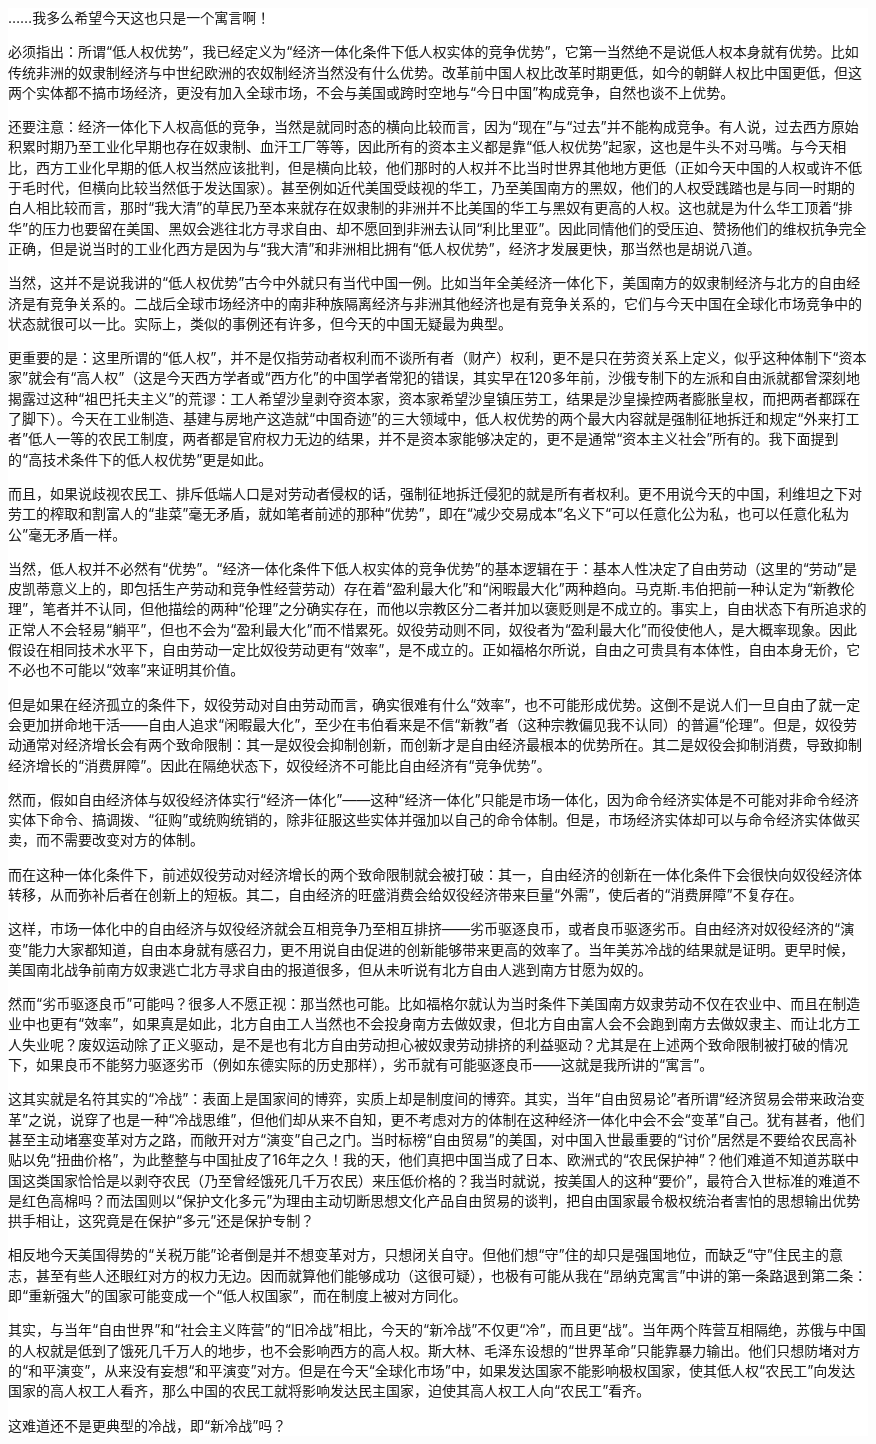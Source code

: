 ……我多么希望今天这也只是一个寓言啊！

必须指出：所谓“低人权优势”，我已经定义为“经济一体化条件下低人权实体的竞争优势”，它第一当然绝不是说低人权本身就有优势。比如传统非洲的奴隶制经济与中世纪欧洲的农奴制经济当然没有什么优势。改革前中国人权比改革时期更低，如今的朝鲜人权比中国更低，但这两个实体都不搞市场经济，更没有加入全球市场，不会与美国或跨时空地与“今日中国”构成竞争，自然也谈不上优势。

还要注意：经济一体化下人权高低的竞争，当然是就同时态的横向比较而言，因为“现在”与“过去”并不能构成竞争。有人说，过去西方原始积累时期乃至工业化早期也存在奴隶制、血汗工厂等等，因此所有的资本主义都是靠“低人权优势”起家，这也是牛头不对马嘴。与今天相比，西方工业化早期的低人权当然应该批判，但是横向比较，他们那时的人权并不比当时世界其他地方更低（正如今天中国的人权或许不低于毛时代，但横向比较当然低于发达国家）。甚至例如近代美国受歧视的华工，乃至美国南方的黑奴，他们的人权受践踏也是与同一时期的白人相比较而言，那时“我大清”的草民乃至本来就存在奴隶制的非洲并不比美国的华工与黑奴有更高的人权。这也就是为什么华工顶着“排华”的压力也要留在美国、黑奴会逃往北方寻求自由、却不愿回到非洲去认同“利比里亚”。因此同情他们的受压迫、赞扬他们的维权抗争完全正确，但是说当时的工业化西方是因为与“我大清”和非洲相比拥有“低人权优势”，经济才发展更快，那当然也是胡说八道。

当然，这并不是说我讲的“低人权优势”古今中外就只有当代中国一例。比如当年全美经济一体化下，美国南方的奴隶制经济与北方的自由经济是有竞争关系的。二战后全球市场经济中的南非种族隔离经济与非洲其他经济也是有竞争关系的，它们与今天中国在全球化市场竞争中的状态就很可以一比。实际上，类似的事例还有许多，但今天的中国无疑最为典型。

更重要的是：这里所谓的“低人权”，并不是仅指劳动者权利而不谈所有者（财产）权利，更不是只在劳资关系上定义，似乎这种体制下“资本家”就会有“高人权”（这是今天西方学者或“西方化”的中国学者常犯的错误，其实早在120多年前，沙俄专制下的左派和自由派就都曾深刻地揭露过这种“祖巴托夫主义”的荒谬：工人希望沙皇剥夺资本家，资本家希望沙皇镇压劳工，结果是沙皇操控两者膨胀皇权，而把两者都踩在了脚下）。今天在工业制造、基建与房地产这造就“中国奇迹”的三大领域中，低人权优势的两个最大内容就是强制征地拆迁和规定“外来打工者”低人一等的农民工制度，两者都是官府权力无边的结果，并不是资本家能够决定的，更不是通常“资本主义社会”所有的。我下面提到的“高技术条件下的低人权优势”更是如此。

而且，如果说歧视农民工、排斥低端人口是对劳动者侵权的话，强制征地拆迁侵犯的就是所有者权利。更不用说今天的中国，利维坦之下对劳工的榨取和割富人的“韭菜”毫无矛盾，就如笔者前述的那种“优势”，即在“减少交易成本”名义下“可以任意化公为私，也可以任意化私为公”毫无矛盾一样。

当然，低人权并不必然有“优势”。“经济一体化条件下低人权实体的竞争优势”的基本逻辑在于：基本人性决定了自由劳动（这里的“劳动”是皮凯蒂意义上的，即包括生产劳动和竞争性经营劳动）存在着“盈利最大化”和“闲暇最大化”两种趋向。马克斯.韦伯把前一种认定为“新教伦理”，笔者并不认同，但他描绘的两种“伦理”之分确实存在，而他以宗教区分二者并加以褒贬则是不成立的。事实上，自由状态下有所追求的正常人不会轻易“躺平”，但也不会为“盈利最大化”而不惜累死。奴役劳动则不同，奴役者为“盈利最大化”而役使他人，是大概率现象。因此假设在相同技术水平下，自由劳动一定比奴役劳动更有“效率”，是不成立的。正如福格尔所说，自由之可贵具有本体性，自由本身无价，它不必也不可能以“效率”来证明其价值。

但是如果在经济孤立的条件下，奴役劳动对自由劳动而言，确实很难有什么“效率”，也不可能形成优势。这倒不是说人们一旦自由了就一定会更加拼命地干活——自由人追求“闲暇最大化”，至少在韦伯看来是不信“新教”者（这种宗教偏见我不认同）的普遍“伦理”。但是，奴役劳动通常对经济增长会有两个致命限制：其一是奴役会抑制创新，而创新才是自由经济最根本的优势所在。其二是奴役会抑制消费，导致抑制经济增长的“消费屏障”。因此在隔绝状态下，奴役经济不可能比自由经济有“竞争优势”。

然而，假如自由经济体与奴役经济体实行“经济一体化”——这种“经济一体化”只能是市场一体化，因为命令经济实体是不可能对非命令经济实体下命令、搞调拨、“征购”或统购统销的，除非征服这些实体并强加以自己的命令体制。但是，市场经济实体却可以与命令经济实体做买卖，而不需要改变对方的体制。

而在这种一体化条件下，前述奴役劳动对经济增长的两个致命限制就会被打破：其一，自由经济的创新在一体化条件下会很快向奴役经济体转移，从而弥补后者在创新上的短板。其二，自由经济的旺盛消费会给奴役经济带来巨量“外需”，使后者的“消费屏障”不复存在。

这样，市场一体化中的自由经济与奴役经济就会互相竞争乃至相互排挤——劣币驱逐良币，或者良币驱逐劣币。自由经济对奴役经济的“演变”能力大家都知道，自由本身就有感召力，更不用说自由促进的创新能够带来更高的效率了。当年美苏冷战的结果就是证明。更早时候，美国南北战争前南方奴隶逃亡北方寻求自由的报道很多，但从未听说有北方自由人逃到南方甘愿为奴的。

然而“劣币驱逐良币”可能吗？很多人不愿正视：那当然也可能。比如福格尔就认为当时条件下美国南方奴隶劳动不仅在农业中、而且在制造业中也更有“效率”，如果真是如此，北方自由工人当然也不会投身南方去做奴隶，但北方自由富人会不会跑到南方去做奴隶主、而让北方工人失业呢？废奴运动除了正义驱动，是不是也有北方自由劳动担心被奴隶劳动排挤的利益驱动？尤其是在上述两个致命限制被打破的情况下，如果良币不能努力驱逐劣币（例如东德实际的历史那样），劣币就有可能驱逐良币——这就是我所讲的“寓言”。

这其实就是名符其实的“冷战”：表面上是国家间的博弈，实质上却是制度间的博弈。其实，当年“自由贸易论”者所谓“经济贸易会带来政治变革”之说，说穿了也是一种“冷战思维”，但他们却从来不自知，更不考虑对方的体制在这种经济一体化中会不会“变革”自己。犹有甚者，他们甚至主动堵塞变革对方之路，而敞开对方“演变”自己之门。当时标榜“自由贸易”的美国，对中国入世最重要的“讨价”居然是不要给农民高补贴以免“扭曲价格”，为此整整与中国扯皮了16年之久！我的天，他们真把中国当成了日本、欧洲式的“农民保护神”？他们难道不知道苏联中国这类国家恰恰是以剥夺农民（乃至曾经饿死几千万农民）来压低价格的？我当时就说，按美国人的这种“要价”，最符合入世标准的难道不是红色高棉吗？而法国则以“保护文化多元”为理由主动切断思想文化产品自由贸易的谈判，把自由国家最令极权统治者害怕的思想输出优势拱手相让，这究竟是在保护“多元”还是保护专制？

相反地今天美国得势的“关税万能”论者倒是并不想变革对方，只想闭关自守。但他们想“守”住的却只是强国地位，而缺乏“守”住民主的意志，甚至有些人还眼红对方的权力无边。因而就算他们能够成功（这很可疑），也极有可能从我在“昂纳克寓言”中讲的第一条路退到第二条：即“重新强大”的国家可能变成一个“低人权国家”，而在制度上被对方同化。

其实，与当年“自由世界”和“社会主义阵营”的“旧冷战”相比，今天的“新冷战”不仅更“冷”，而且更“战”。当年两个阵营互相隔绝，苏俄与中国的人权就是低到了饿死几千万人的地步，也不会影响西方的高人权。斯大林、毛泽东设想的“世界革命”只能靠暴力输出。他们只想防堵对方的“和平演变”，从来没有妄想“和平演变”对方。但是在今天“全球化市场”中，如果发达国家不能影响极权国家，使其低人权“农民工”向发达国家的高人权工人看齐，那么中国的农民工就将影响发达民主国家，迫使其高人权工人向“农民工”看齐。

这难道还不是更典型的冷战，即“新冷战”吗？
